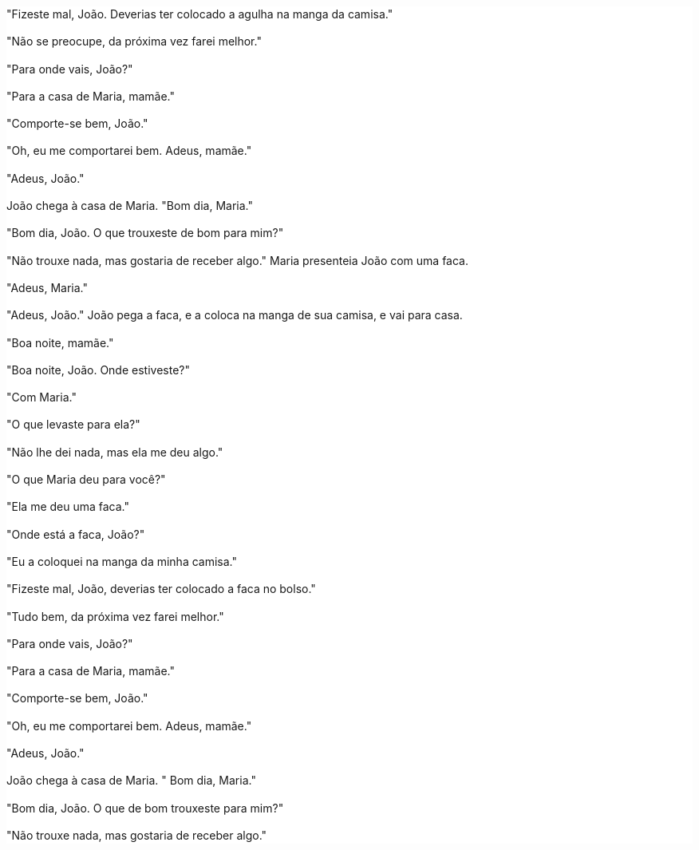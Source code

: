 "Fizeste mal, João. Deverias ter colocado a agulha na manga da
camisa."

"Não se preocupe, da próxima vez farei melhor."

"Para onde vais, João?"

"Para a casa de Maria, mamãe."

"Comporte-se bem, João."

"Oh, eu me comportarei bem. Adeus, mamãe."

"Adeus, João."

João chega à casa de Maria. "Bom dia, Maria."

"Bom dia, João. O que trouxeste de bom para mim?"

"Não trouxe nada, mas gostaria de receber algo." Maria presenteia João
com uma faca.

"Adeus, Maria."

"Adeus, João." João pega a faca, e a coloca na manga de sua camisa, e
vai para casa.

"Boa noite, mamãe."

"Boa noite, João. Onde estiveste?"

"Com Maria."

"O que levaste para ela?"

"Não lhe dei nada, mas ela me deu algo."

"O que Maria deu para você?"

"Ela me deu uma faca."

"Onde está a faca, João?"

"Eu a coloquei na manga da minha camisa."

"Fizeste mal, João, deverias ter colocado a faca no bolso."

"Tudo bem, da próxima vez farei melhor."

"Para onde vais, João?"

"Para a casa de Maria, mamãe."

"Comporte-se bem, João."

"Oh, eu me comportarei bem. Adeus, mamãe."

"Adeus, João."

João chega à casa de Maria. " Bom dia, Maria."

"Bom dia, João. O que de bom trouxeste para mim?"

"Não trouxe nada, mas gostaria de receber algo."
